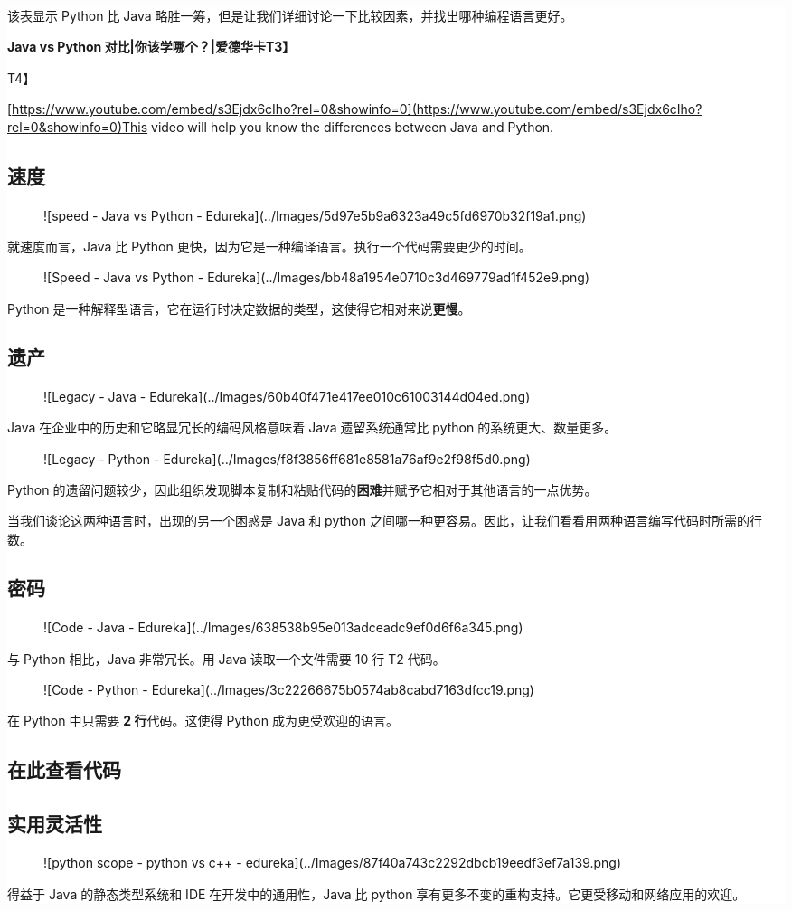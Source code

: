 该表显示 Python 比 Java 略胜一筹，但是让我们详细讨论一下比较因素，并找出哪种编程语言更好。

**Java vs Python 对比|你该学哪个？|爱德华卡T3】**

T4】

[https://www.youtube.com/embed/s3Ejdx6cIho?rel=0&showinfo=0](https://www.youtube.com/embed/s3Ejdx6cIho?rel=0&showinfo=0)This video will help you know the differences between Java and Python.

## 速度

<figure class="wpb_wrapper vc_figure">![speed - Java vs Python - Edureka](../Images/5d97e5b9a6323a49c5fd6970b32f19a1.png)</figure>

就速度而言，Java 比 Python 更快，因为它是一种编译语言。执行一个代码需要更少的时间。

<figure class="wpb_wrapper vc_figure">![Speed - Java vs Python - Edureka](../Images/bb48a1954e0710c3d469779ad1f452e9.png)</figure>

Python 是一种解释型语言，它在运行时决定数据的类型，这使得它相对来说**更慢**。

## 遗产

<figure class="wpb_wrapper vc_figure">![Legacy - Java - Edureka](../Images/60b40f471e417ee010c61003144d04ed.png)</figure>

Java 在企业中的历史和它略显冗长的编码风格意味着 Java 遗留系统通常比 python 的系统更大、数量更多。

<figure class="wpb_wrapper vc_figure">![Legacy - Python - Edureka](../Images/f8f3856ff681e8581a76af9e2f98f5d0.png)</figure>

Python 的遗留问题较少，因此组织发现脚本复制和粘贴代码的**困难**并赋予它相对于其他语言的一点优势。

当我们谈论这两种语言时，出现的另一个困惑是 Java 和 python 之间哪一种更容易。因此，让我们看看用两种语言编写代码时所需的行数。

## 密码

<figure class="wpb_wrapper vc_figure">![Code - Java - Edureka](../Images/638538b95e013adceadc9ef0d6f6a345.png)</figure>

与 Python 相比，Java 非常冗长。用 Java 读取一个文件需要 10 行 T2 代码。

<figure class="wpb_wrapper vc_figure">![Code - Python - Edureka](../Images/3c22266675b0574ab8cabd7163dfcc19.png)</figure>

在 Python 中只需要 **2 行**代码。这使得 Python 成为更受欢迎的语言。

## 在此查看代码

## 实用灵活性

<figure class="wpb_wrapper vc_figure">![python scope - python vs c++ - edureka](../Images/87f40a743c2292dbcb19eedf3ef7a139.png)</figure>

得益于 Java 的静态类型系统和 IDE 在开发中的通用性，Java 比 python 享有更多不变的重构支持。它更受移动和网络应用的欢迎。
